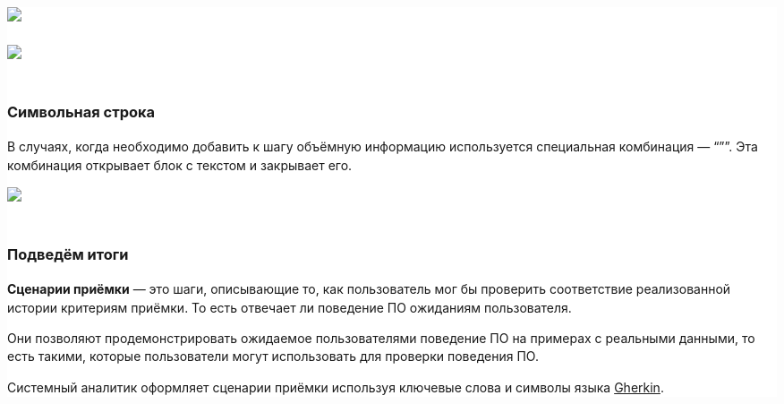 <img src="%base_url%/images/SHOT-012-part1_1670004554.png"/>
<br><br>

<img src="%base_url%/images/SHOT-012-part2_1670004555.png"/>
<br><br>


### Символьная строка

В случаях, когда необходимо добавить к шагу объёмную информацию используется специальная комбинация — “””.  Эта комбинация открывает блок с текстом и закрывает его.

<img src="%base_url%/images/SHOT-013_1670004577.png"/>
<br><br>

### Подведём итоги

**Сценарии приёмки** — это шаги, описывающие то, как пользователь мог бы проверить соответствие реализованной истории критериям приёмки. То есть отвечает ли поведение ПО ожиданиям пользователя.

Они позволяют продемонстрировать ожидаемое пользователями поведение ПО на примерах с реальными данными, то есть такими, которые пользователи могут использовать для проверки поведения ПО.

Системный аналитик оформляет сценарии приёмки используя ключевые слова и символы языка [Gherkin](%base_url%/images/Язык_Gherkin.pdf).